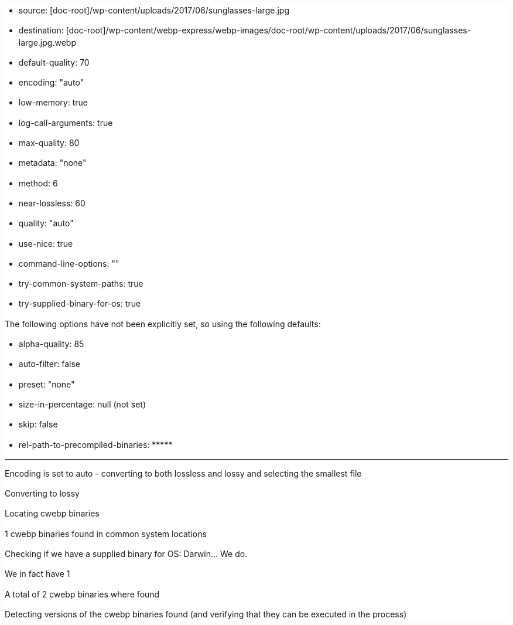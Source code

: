 - source: [doc-root]/wp-content/uploads/2017/06/sunglasses-large.jpg

- destination: [doc-root]/wp-content/webp-express/webp-images/doc-root/wp-content/uploads/2017/06/sunglasses-large.jpg.webp

- default-quality: 70

- encoding: "auto"

- low-memory: true

- log-call-arguments: true

- max-quality: 80

- metadata: "none"

- method: 6

- near-lossless: 60

- quality: "auto"

- use-nice: true

- command-line-options: ""

- try-common-system-paths: true

- try-supplied-binary-for-os: true


The following options have not been explicitly set, so using the following defaults:

- alpha-quality: 85

- auto-filter: false

- preset: "none"

- size-in-percentage: null (not set)

- skip: false

- rel-path-to-precompiled-binaries: *****

------------


Encoding is set to auto - converting to both lossless and lossy and selecting the smallest file


Converting to lossy

Locating cwebp binaries

1 cwebp binaries found in common system locations

Checking if we have a supplied binary for OS: Darwin... We do.

We in fact have 1

A total of 2 cwebp binaries where found

Detecting versions of the cwebp binaries found (and verifying that they can be executed in the process)
